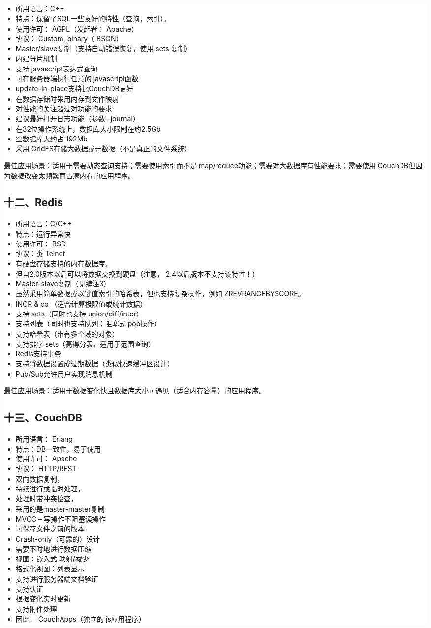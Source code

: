 - 所用语言：C++
- 特点：保留了SQL一些友好的特性（查询，索引）。
- 使用许可： AGPL（发起者： Apache）
- 协议： Custom, binary（ BSON）
- Master/slave复制（支持自动错误恢复，使用 sets 复制）
- 内建分片机制
- 支持 javascript表达式查询
- 可在服务器端执行任意的 javascript函数
- update-in-place支持比CouchDB更好
- 在数据存储时采用内存到文件映射
- 对性能的关注超过对功能的要求
- 建议最好打开日志功能（参数 –journal）
- 在32位操作系统上，数据库大小限制在约2.5Gb
- 空数据库大约占 192Mb
- 采用 GridFS存储大数据或元数据（不是真正的文件系统）

 

最佳应用场景：适用于需要动态查询支持；需要使用索引而不是 map/reduce功能；需要对大数据库有性能要求；需要使用 CouchDB但因为数据改变太频繁而占满内存的应用程序。



## 十二、Redis

- 所用语言：C/C++
- 特点：运行异常快
- 使用许可： BSD
- 协议：类 Telnet
- 有硬盘存储支持的内存数据库，
- 但自2.0版本以后可以将数据交换到硬盘（注意， 2.4以后版本不支持该特性！）
- Master-slave复制（见编注3）
- 虽然采用简单数据或以键值索引的哈希表，但也支持复杂操作，例如 ZREVRANGEBYSCORE。
- INCR & co （适合计算极限值或统计数据）
- 支持 sets（同时也支持 union/diff/inter）
- 支持列表（同时也支持队列；阻塞式 pop操作）
- 支持哈希表（带有多个域的对象）
- 支持排序 sets（高得分表，适用于范围查询）
- Redis支持事务
- 支持将数据设置成过期数据（类似快速缓冲区设计）
- Pub/Sub允许用户实现消息机制

 

最佳应用场景：适用于数据变化快且数据库大小可遇见（适合内存容量）的应用程序。



## 十三、CouchDB

- 所用语言： Erlang
- 特点：DB一致性，易于使用
- 使用许可： Apache
- 协议： HTTP/REST
- 双向数据复制，
- 持续进行或临时处理，
- 处理时带冲突检查，
- 采用的是master-master复制
- MVCC – 写操作不阻塞读操作
- 可保存文件之前的版本
- Crash-only（可靠的）设计
- 需要不时地进行数据压缩
- 视图：嵌入式 映射/减少
- 格式化视图：列表显示
- 支持进行服务器端文档验证
- 支持认证
- 根据变化实时更新
- 支持附件处理
- 因此， CouchApps（独立的 js应用程序）